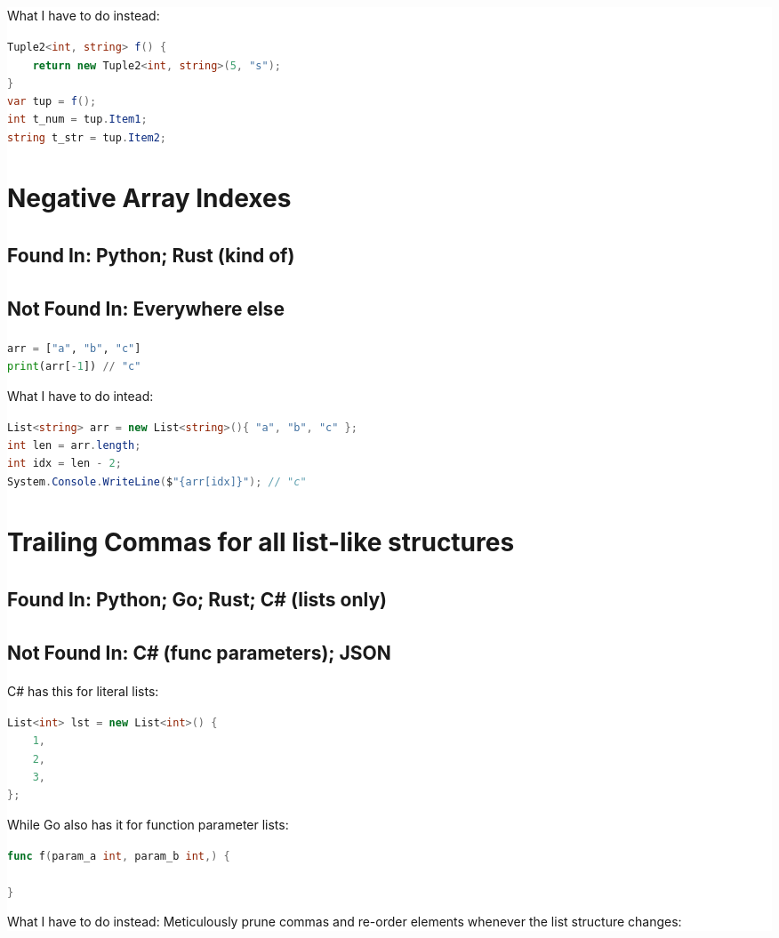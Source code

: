 What I have to do instead:

```csharp
Tuple2<int, string> f() {
    return new Tuple2<int, string>(5, "s");
}
var tup = f();
int t_num = tup.Item1;
string t_str = tup.Item2;
```



# Negative Array Indexes
## Found In: Python; Rust (kind of)
## Not Found In: Everywhere else
```python
arr = ["a", "b", "c"]
print(arr[-1]) // "c"
```

What I have to do intead:
```csharp
List<string> arr = new List<string>(){ "a", "b", "c" };
int len = arr.length;
int idx = len - 2;
System.Console.WriteLine($"{arr[idx]}"); // "c"
```

# Trailing Commas for all list-like structures
## Found In: Python; Go; Rust; C# (lists only)
## Not Found In: C# (func parameters); JSON

C# has this for literal lists:
```cs
List<int> lst = new List<int>() {
    1,
    2,
    3,
};
```

While Go also has it for function parameter lists:
```go
func f(param_a int, param_b int,) {
    
}
```

What I have to do instead: Meticulously prune commas and re-order elements whenever the list structure changes:
